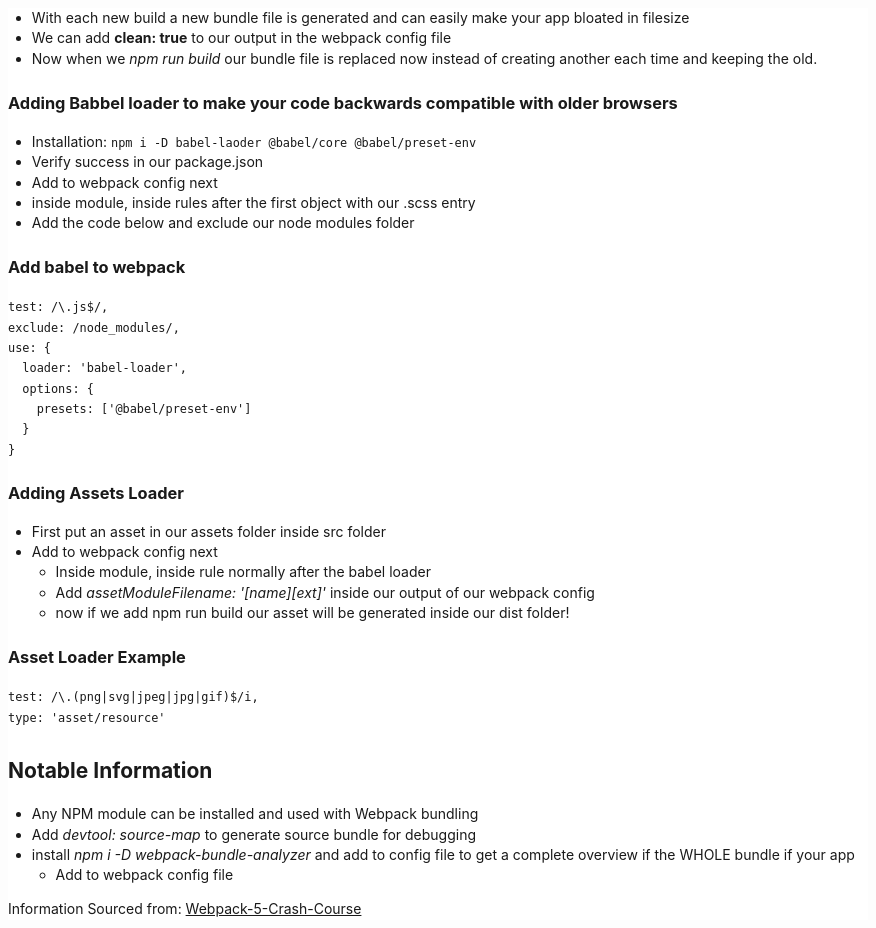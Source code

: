   - With each new build a new bundle file is generated and can easily make your app bloated in filesize
  - We can add **clean: true** to our output in the webpack config file
  - Now when we *npm run build* our bundle file is replaced now instead of creating another each time and keeping the old.

### Adding Babbel loader to make your code backwards compatible with older browsers

  - Installation:
   ``npm i -D babel-laoder @babel/core @babel/preset-env``
  - Verify success in our package.json
  - Add to webpack config next
  - inside module, inside rules after the first object with our .scss entry
  - Add the code below and exclude our node modules folder

### Add babel to webpack

```
test: /\.js$/,
exclude: /node_modules/,
use: {
  loader: 'babel-loader',
  options: {
    presets: ['@babel/preset-env']
  }
}
```

### Adding Assets Loader

- First put an asset in our assets folder inside src folder
- Add to webpack config next
  - Inside module, inside rule normally after the babel loader
  - Add *assetModuleFilename: '[name][ext]'* inside our output of our webpack config
  - now if we add npm run build our asset will be generated inside our dist folder!

### Asset Loader Example

```
test: /\.(png|svg|jpeg|jpg|gif)$/i,
type: 'asset/resource'
```

## Notable Information

- Any NPM module can be installed and used with Webpack bundling
- Add *devtool: source-map* to generate source bundle for debugging
- install *npm i -D webpack-bundle-analyzer* and add to config file to get a complete overview if the WHOLE bundle if your app
  - Add to webpack config file

Information Sourced from: [Webpack-5-Crash-Course](https://www.youtube.com/watch?v=IZGNcSuwBZs)
